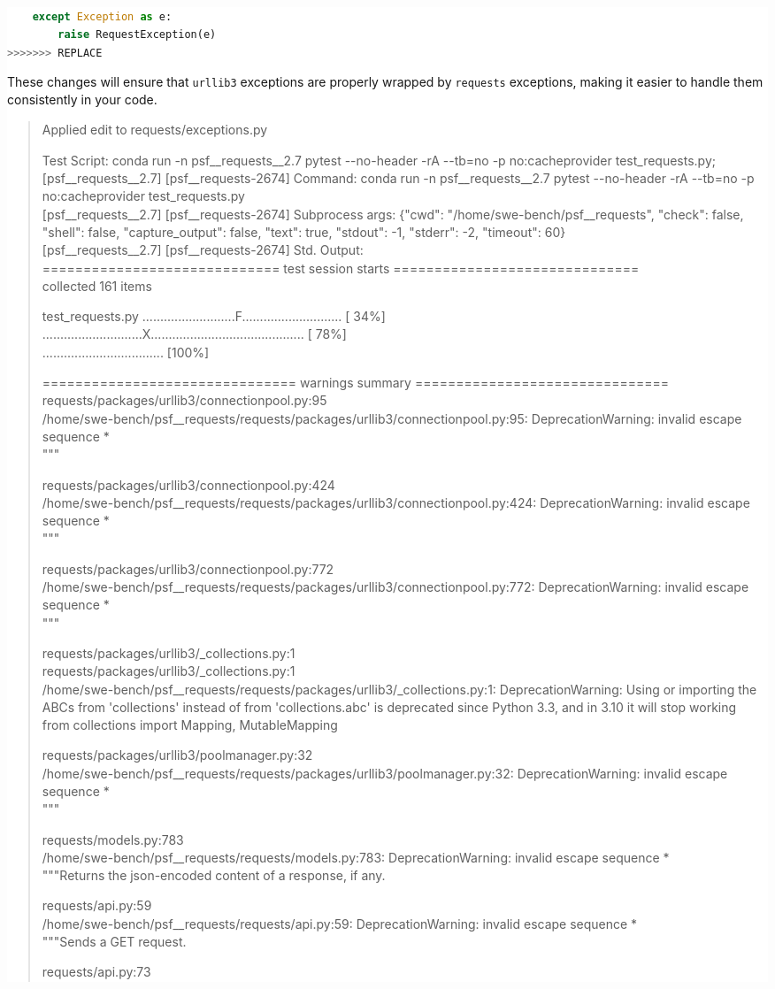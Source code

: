 ```python
    except Exception as e:
        raise RequestException(e)
>>>>>>> REPLACE
```

These changes will ensure that `urllib3` exceptions are properly wrapped by `requests` exceptions, making it easier to handle them consistently in your code.

> Applied edit to requests/exceptions.py  
>   
> Test Script: conda run -n psf__requests__2.7 pytest --no-header -rA --tb=no -p no:cacheprovider test_requests.py;  
> [psf__requests__2.7] [psf__requests-2674] Command: conda run -n psf__requests__2.7 pytest --no-header -rA --tb=no -p no:cacheprovider test_requests.py   
> [psf__requests__2.7] [psf__requests-2674] Subprocess args: {"cwd": "/home/swe-bench/psf__requests", "check": false, "shell": false, "capture_output": false, "text": true, "stdout": -1, "stderr": -2, "timeout": 60}   
> [psf__requests__2.7] [psf__requests-2674] Std. Output:  
> ============================= test session starts ==============================  
> collected 161 items  
>   
> test_requests.py ..........................F............................ [ 34%]  
> ............................X........................................... [ 78%]  
> ..................................                                       [100%]  
>   
> =============================== warnings summary ===============================  
> requests/packages/urllib3/connectionpool.py:95  
>   /home/swe-bench/psf__requests/requests/packages/urllib3/connectionpool.py:95: DeprecationWarning: invalid escape sequence \*  
>     """  
>   
> requests/packages/urllib3/connectionpool.py:424  
>   /home/swe-bench/psf__requests/requests/packages/urllib3/connectionpool.py:424: DeprecationWarning: invalid escape sequence \*  
>     """  
>   
> requests/packages/urllib3/connectionpool.py:772  
>   /home/swe-bench/psf__requests/requests/packages/urllib3/connectionpool.py:772: DeprecationWarning: invalid escape sequence \*  
>     """  
>   
> requests/packages/urllib3/_collections.py:1  
> requests/packages/urllib3/_collections.py:1  
>   /home/swe-bench/psf__requests/requests/packages/urllib3/_collections.py:1: DeprecationWarning: Using or importing the ABCs from 'collections' instead of from 'collections.abc' is deprecated since Python 3.3, and in 3.10 it will stop working  
>     from collections import Mapping, MutableMapping  
>   
> requests/packages/urllib3/poolmanager.py:32  
>   /home/swe-bench/psf__requests/requests/packages/urllib3/poolmanager.py:32: DeprecationWarning: invalid escape sequence \*  
>     """  
>   
> requests/models.py:783  
>   /home/swe-bench/psf__requests/requests/models.py:783: DeprecationWarning: invalid escape sequence \*  
>     """Returns the json-encoded content of a response, if any.  
>   
> requests/api.py:59  
>   /home/swe-bench/psf__requests/requests/api.py:59: DeprecationWarning: invalid escape sequence \*  
>     """Sends a GET request.  
>   
> requests/api.py:73  